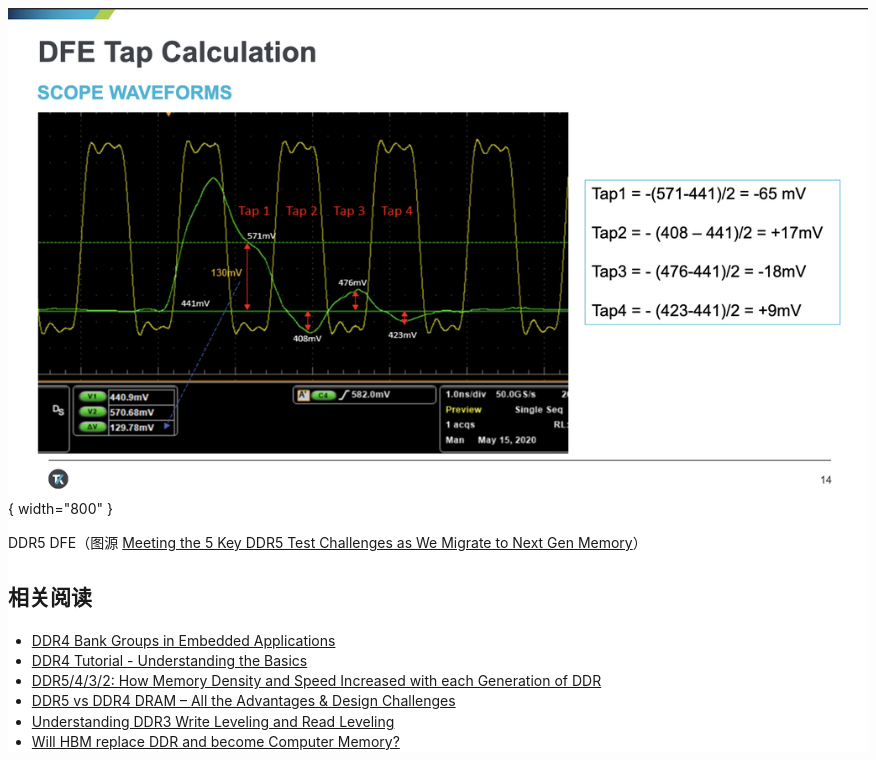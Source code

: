   ![](sdram_ddr5_dfe2.png){ width="800" }
  <figcaption>DDR5 DFE（图源 <a href="https://www.tek.com.cn/-/media/china-marketing-documents/ddr5_webinar_oct2020_tektronix_bitwise.pdf">Meeting the 5 Key DDR5 Test Challenges as We Migrate to Next Gen Memory</a>）</figcaption>
</figure>

## 相关阅读

- [DDR4 Bank Groups in Embedded Applications](https://www.synopsys.com/designware-ip/technical-bulletin/ddr4-bank-groups.html)
- [DDR4 Tutorial - Understanding the Basics](https://www.systemverilog.io/design/ddr4-basics/)
- [DDR5/4/3/2: How Memory Density and Speed Increased with each Generation of DDR](https://blogs.synopsys.com/vip-central/2019/02/27/ddr5-4-3-2-how-memory-density-and-speed-increased-with-each-generation-of-ddr/)
- [DDR5 vs DDR4 DRAM – All the Advantages & Design Challenges](https://www.rambus.com/blogs/get-ready-for-ddr5-dimm-chipsets/)
- [Understanding DDR3 Write Leveling and Read Leveling](https://daffy1108.wordpress.com/2010/09/02/understanding-ddr3-write-leveling-and-read-leveling/)
- [Will HBM replace DDR and become Computer Memory?](https://www.utmel.com/blog/categories/memory%20chip/will-hbm-replace-ddr-and-become-computer-memory)
